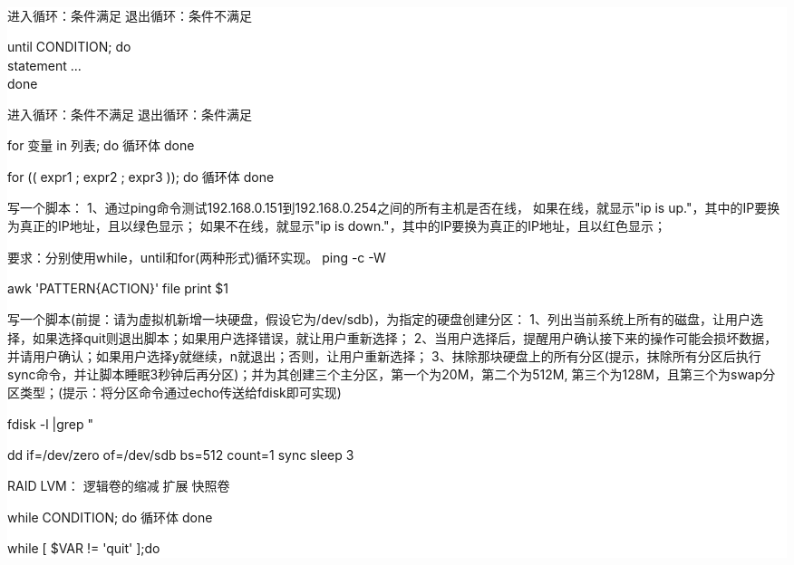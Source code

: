 进入循环：条件满足
退出循环：条件不满足  
		    
until CONDITION; do         
  statement
  ...   
done    
    
进入循环：条件不满足
退出循环：条件满足

for 变量 in 列表; do 
	循环体
done
		
for (( expr1 ; expr2 ; expr3 )); do 
  循环体
done


写一个脚本：
1、通过ping命令测试192.168.0.151到192.168.0.254之间的所有主机是否在线，
	如果在线，就显示"ip is up."，其中的IP要换为真正的IP地址，且以绿色显示；
	如果不在线，就显示"ip is down."，其中的IP要换为真正的IP地址，且以红色显示；

要求：分别使用while，until和for(两种形式)循环实现。
ping
	-c
	-W

awk 'PATTERN{ACTION}' file
	print $1



写一个脚本(前提：请为虚拟机新增一块硬盘，假设它为/dev/sdb)，为指定的硬盘创建分区：
1、列出当前系统上所有的磁盘，让用户选择，如果选择quit则退出脚本；如果用户选择错误，就让用户重新选择；
2、当用户选择后，提醒用户确认接下来的操作可能会损坏数据，并请用户确认；如果用户选择y就继续，n就退出；否则，让用户重新选择；
3、抹除那块硬盘上的所有分区(提示，抹除所有分区后执行sync命令，并让脚本睡眠3秒钟后再分区)；并为其创建三个主分区，第一个为20M，第二个为512M, 第三个为128M，且第三个为swap分区类型；(提示：将分区命令通过echo传送给fdisk即可实现)

fdisk -l |grep "

dd if=/dev/zero of=/dev/sdb bs=512 count=1
sync
sleep 3


RAID
LVM：
	逻辑卷的缩减
	扩展
	快照卷

while CONDITION; do
  循环体
done

while [ $VAR != 'quit' ];do  
	